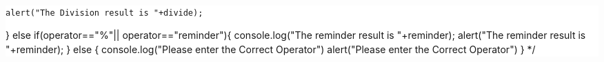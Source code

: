     alert("The Division result is "+divide);
}
else if(operator=="%"|| operator=="reminder"){
    console.log("The reminder result is "+reminder);
    alert("The reminder result is "+reminder);
}
else {
    console.log("Please enter the Correct Operator")
    alert("Please enter the Correct Operator")
}
*/
